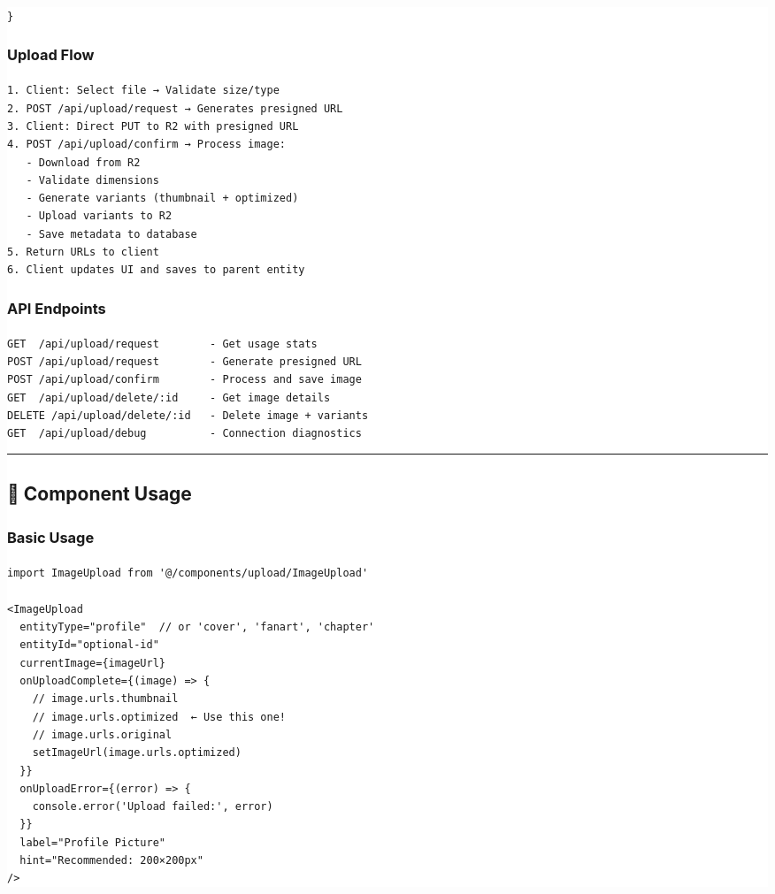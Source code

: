 ```prisma
}
```

### Upload Flow
```
1. Client: Select file → Validate size/type
2. POST /api/upload/request → Generates presigned URL
3. Client: Direct PUT to R2 with presigned URL
4. POST /api/upload/confirm → Process image:
   - Download from R2
   - Validate dimensions
   - Generate variants (thumbnail + optimized)
   - Upload variants to R2
   - Save metadata to database
5. Return URLs to client
6. Client updates UI and saves to parent entity
```

### API Endpoints
```
GET  /api/upload/request        - Get usage stats
POST /api/upload/request        - Generate presigned URL
POST /api/upload/confirm        - Process and save image
GET  /api/upload/delete/:id     - Get image details
DELETE /api/upload/delete/:id   - Delete image + variants
GET  /api/upload/debug          - Connection diagnostics
```

---

## 🎨 Component Usage

### Basic Usage
```tsx
import ImageUpload from '@/components/upload/ImageUpload'

<ImageUpload
  entityType="profile"  // or 'cover', 'fanart', 'chapter'
  entityId="optional-id"
  currentImage={imageUrl}
  onUploadComplete={(image) => {
    // image.urls.thumbnail
    // image.urls.optimized  ← Use this one!
    // image.urls.original
    setImageUrl(image.urls.optimized)
  }}
  onUploadError={(error) => {
    console.error('Upload failed:', error)
  }}
  label="Profile Picture"
  hint="Recommended: 200×200px"
/>
```
